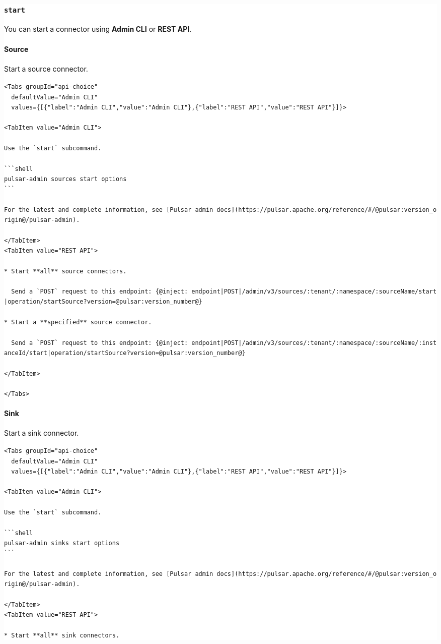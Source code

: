 ### `start`

You can start a connector using **Admin CLI** or **REST API**.

#### Source

Start a source connector.

````mdx-code-block
<Tabs groupId="api-choice"
  defaultValue="Admin CLI"
  values={[{"label":"Admin CLI","value":"Admin CLI"},{"label":"REST API","value":"REST API"}]}>

<TabItem value="Admin CLI">

Use the `start` subcommand.

```shell
pulsar-admin sources start options
```

For the latest and complete information, see [Pulsar admin docs](https://pulsar.apache.org/reference/#/@pulsar:version_origin@/pulsar-admin).

</TabItem>
<TabItem value="REST API">

* Start **all** source connectors.

  Send a `POST` request to this endpoint: {@inject: endpoint|POST|/admin/v3/sources/:tenant/:namespace/:sourceName/start|operation/startSource?version=@pulsar:version_number@}

* Start a **specified** source connector.

  Send a `POST` request to this endpoint: {@inject: endpoint|POST|/admin/v3/sources/:tenant/:namespace/:sourceName/:instanceId/start|operation/startSource?version=@pulsar:version_number@}

</TabItem>

</Tabs>
````

#### Sink

Start a sink connector.

````mdx-code-block
<Tabs groupId="api-choice"
  defaultValue="Admin CLI"
  values={[{"label":"Admin CLI","value":"Admin CLI"},{"label":"REST API","value":"REST API"}]}>

<TabItem value="Admin CLI">

Use the `start` subcommand.

```shell
pulsar-admin sinks start options
```

For the latest and complete information, see [Pulsar admin docs](https://pulsar.apache.org/reference/#/@pulsar:version_origin@/pulsar-admin).

</TabItem>
<TabItem value="REST API">

* Start **all** sink connectors.

````
